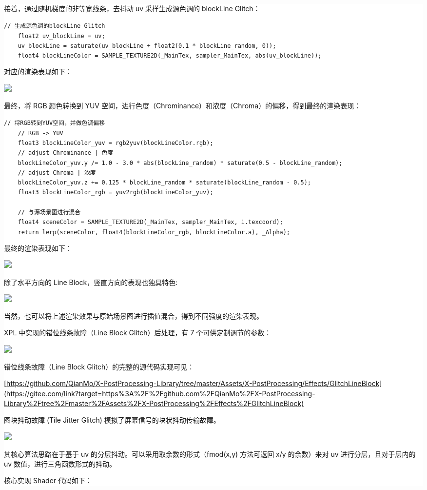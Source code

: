 接着，通过随机梯度的非等宽线条，去抖动 uv 采样生成源色调的 blockLine Glitch：

```
// 生成源色调的blockLine Glitch
	float2 uv_blockLine = uv;
	uv_blockLine = saturate(uv_blockLine + float2(0.1 * blockLine_random, 0));
	float4 blockLineColor = SAMPLE_TEXTURE2D(_MainTex, sampler_MainTex, abs(uv_blockLine));
```

对应的渲染表现如下：

![](https://gitee.com/liuke101/maoxingyun/raw/master/Content/%E9%AB%98%E5%93%81%E8%B4%A8%E5%90%8E%E5%A4%84%E7%90%86%EF%BC%9A%E5%8D%81%E7%A7%8D%E6%95%85%E9%9A%9C%E8%89%BA%E6%9C%AF%EF%BC%88Glitch%20Art%EF%BC%89%E7%AE%97%E6%B3%95%E7%9A%84%E6%80%BB%E7%BB%93%E4%B8%8E%E5%AE%9E%E7%8E%B0/media/4d170f6ed0453120c2f5b3a3b7b4c1a2.gif)

最终，将 RGB 颜色转换到 YUV 空间，进行色度（Chrominance）和浓度（Chroma）的偏移，得到最终的渲染表现：

```
// 将RGB转到YUV空间，并做色调偏移
	// RGB -> YUV
	float3 blockLineColor_yuv = rgb2yuv(blockLineColor.rgb);
	// adjust Chrominance | 色度
	blockLineColor_yuv.y /= 1.0 - 3.0 * abs(blockLine_random) * saturate(0.5 - blockLine_random);
	// adjust Chroma | 浓度
	blockLineColor_yuv.z += 0.125 * blockLine_random * saturate(blockLine_random - 0.5);
	float3 blockLineColor_rgb = yuv2rgb(blockLineColor_yuv);

	// 与源场景图进行混合
	float4 sceneColor = SAMPLE_TEXTURE2D(_MainTex, sampler_MainTex, i.texcoord);
	return lerp(sceneColor, float4(blockLineColor_rgb, blockLineColor.a), _Alpha);
```

最终的渲染表现如下：

![](https://gitee.com/liuke101/maoxingyun/raw/master/Content/%E9%AB%98%E5%93%81%E8%B4%A8%E5%90%8E%E5%A4%84%E7%90%86%EF%BC%9A%E5%8D%81%E7%A7%8D%E6%95%85%E9%9A%9C%E8%89%BA%E6%9C%AF%EF%BC%88Glitch%20Art%EF%BC%89%E7%AE%97%E6%B3%95%E7%9A%84%E6%80%BB%E7%BB%93%E4%B8%8E%E5%AE%9E%E7%8E%B0/media/4b96ce25c89d300d3bb7245bd8af2eec.gif)

除了水平方向的 Line Block，竖直方向的表现也独具特色:

![](https://gitee.com/liuke101/maoxingyun/raw/master/Content/%E9%AB%98%E5%93%81%E8%B4%A8%E5%90%8E%E5%A4%84%E7%90%86%EF%BC%9A%E5%8D%81%E7%A7%8D%E6%95%85%E9%9A%9C%E8%89%BA%E6%9C%AF%EF%BC%88Glitch%20Art%EF%BC%89%E7%AE%97%E6%B3%95%E7%9A%84%E6%80%BB%E7%BB%93%E4%B8%8E%E5%AE%9E%E7%8E%B0/media/921033407f4f0713f0d65926908dd8fd.gif)

当然，也可以将上述渲染效果与原始场景图进行插值混合，得到不同强度的渲染表现。

XPL 中实现的错位线条故障（Line Block Glitch）后处理，有 7 个可供定制调节的参数：

![](https://gitee.com/liuke101/maoxingyun/raw/master/Content/%E9%AB%98%E5%93%81%E8%B4%A8%E5%90%8E%E5%A4%84%E7%90%86%EF%BC%9A%E5%8D%81%E7%A7%8D%E6%95%85%E9%9A%9C%E8%89%BA%E6%9C%AF%EF%BC%88Glitch%20Art%EF%BC%89%E7%AE%97%E6%B3%95%E7%9A%84%E6%80%BB%E7%BB%93%E4%B8%8E%E5%AE%9E%E7%8E%B0/media/322623af4b0591fbb81f7082104ef862.png)

错位线条故障（Line Block Glitch）的完整的源代码实现可见：

[https://github.com/QianMo/X-PostProcessing-Library/tree/master/Assets/X-PostProcessing/Effects/GlitchLineBlock](https://gitee.com/link?target=https%3A%2F%2Fgithub.com%2FQianMo%2FX-PostProcessing-Library%2Ftree%2Fmaster%2FAssets%2FX-PostProcessing%2FEffects%2FGlitchLineBlock)

图块抖动故障 (Tile Jitter Glitch) 模拟了屏幕信号的块状抖动传输故障。

![](https://gitee.com/liuke101/maoxingyun/raw/master/Content/%E9%AB%98%E5%93%81%E8%B4%A8%E5%90%8E%E5%A4%84%E7%90%86%EF%BC%9A%E5%8D%81%E7%A7%8D%E6%95%85%E9%9A%9C%E8%89%BA%E6%9C%AF%EF%BC%88Glitch%20Art%EF%BC%89%E7%AE%97%E6%B3%95%E7%9A%84%E6%80%BB%E7%BB%93%E4%B8%8E%E5%AE%9E%E7%8E%B0/media/644ae2ffbaa0684a5c281c4b99493a0e.gif)

其核心算法思路在于基于 uv 的分层抖动。可以采用取余数的形式（fmod(x,y) 方法可返回 x/y 的余数）来对 uv 进行分层，且对于层内的 uv 数值，进行三角函数形式的抖动。

核心实现 Shader 代码如下：
